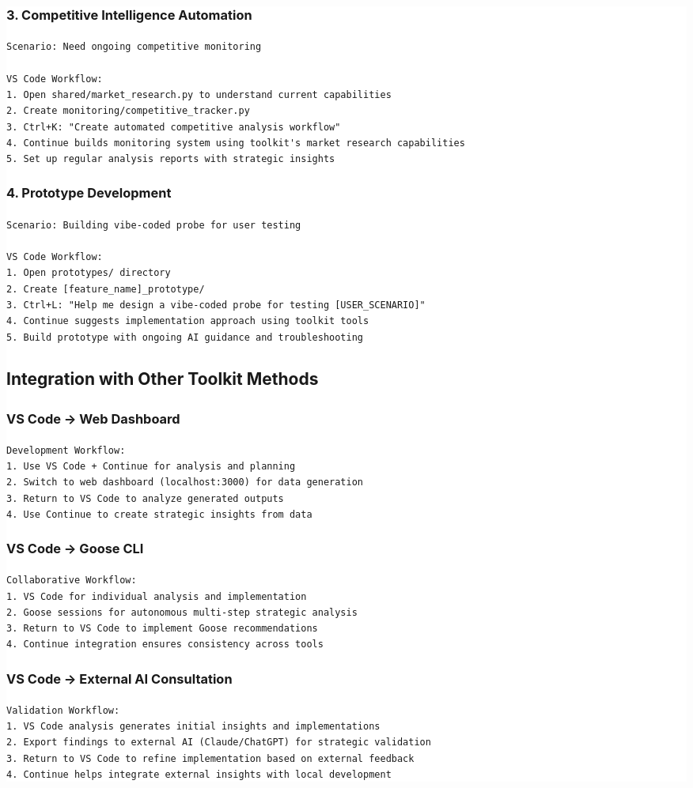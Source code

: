 ### 3. Competitive Intelligence Automation
```
Scenario: Need ongoing competitive monitoring

VS Code Workflow:  
1. Open shared/market_research.py to understand current capabilities
2. Create monitoring/competitive_tracker.py
3. Ctrl+K: "Create automated competitive analysis workflow"
4. Continue builds monitoring system using toolkit's market research capabilities
5. Set up regular analysis reports with strategic insights
```

### 4. Prototype Development
```
Scenario: Building vibe-coded probe for user testing

VS Code Workflow:
1. Open prototypes/ directory
2. Create [feature_name]_prototype/
3. Ctrl+L: "Help me design a vibe-coded probe for testing [USER_SCENARIO]"
4. Continue suggests implementation approach using toolkit tools
5. Build prototype with ongoing AI guidance and troubleshooting
```

## Integration with Other Toolkit Methods

### VS Code → Web Dashboard
```
Development Workflow:
1. Use VS Code + Continue for analysis and planning
2. Switch to web dashboard (localhost:3000) for data generation  
3. Return to VS Code to analyze generated outputs
4. Use Continue to create strategic insights from data
```

### VS Code → Goose CLI
```
Collaborative Workflow:
1. VS Code for individual analysis and implementation
2. Goose sessions for autonomous multi-step strategic analysis
3. Return to VS Code to implement Goose recommendations
4. Continue integration ensures consistency across tools
```

### VS Code → External AI Consultation
```
Validation Workflow:
1. VS Code analysis generates initial insights and implementations
2. Export findings to external AI (Claude/ChatGPT) for strategic validation
3. Return to VS Code to refine implementation based on external feedback
4. Continue helps integrate external insights with local development
```
